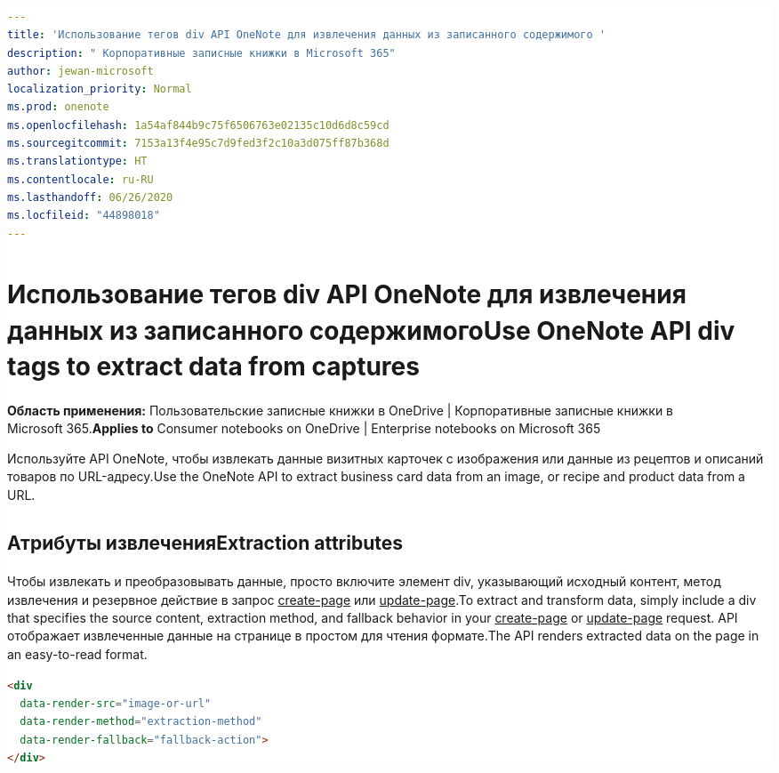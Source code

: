 ```yaml
---
title: 'Использование тегов div API OneNote для извлечения данных из записанного содержимого '
description: " Корпоративные записные книжки в Microsoft 365"
author: jewan-microsoft
localization_priority: Normal
ms.prod: onenote
ms.openlocfilehash: 1a54af844b9c75f6506763e02135c10d6d8c59cd
ms.sourcegitcommit: 7153a13f4e95c7d9fed3f2c10a3d075ff87b368d
ms.translationtype: HT
ms.contentlocale: ru-RU
ms.lasthandoff: 06/26/2020
ms.locfileid: "44898018"
---
```

# <a name="use-onenote-api-div-tags-to-extract-data-from-captures"></a><span data-ttu-id="0090f-103">Использование тегов div API OneNote для извлечения данных из записанного содержимого</span><span class="sxs-lookup"><span data-stu-id="0090f-103">Use OneNote API div tags to extract data from captures</span></span> 

<span data-ttu-id="0090f-104">**Область применения:** Пользовательские записные книжки в OneDrive | Корпоративные записные книжки в Microsoft 365.</span><span class="sxs-lookup"><span data-stu-id="0090f-104">**Applies to** Consumer notebooks on OneDrive | Enterprise notebooks on Microsoft 365</span></span>

<span data-ttu-id="0090f-105">Используйте API OneNote, чтобы извлекать данные визитных карточек с изображения или данные из рецептов и описаний товаров по URL-адресу.</span><span class="sxs-lookup"><span data-stu-id="0090f-105">Use the OneNote API to extract business card data from an image, or recipe and product data from a URL.</span></span>

<a name="attributes"></a>

## <a name="extraction-attributes"></a><span data-ttu-id="0090f-106">Атрибуты извлечения</span><span class="sxs-lookup"><span data-stu-id="0090f-106">Extraction attributes</span></span>

<span data-ttu-id="0090f-107">Чтобы извлекать и преобразовывать данные, просто включите элемент div, указывающий исходный контент, метод извлечения и резервное действие в запрос [create-page](onenote-create-page.md) или [update-page](onenote-update-page.md).</span><span class="sxs-lookup"><span data-stu-id="0090f-107">To extract and transform data, simply include a div that specifies the source content, extraction method, and fallback behavior in your [create-page](onenote-create-page.md) or [update-page](onenote-update-page.md) request.</span></span> <span data-ttu-id="0090f-108">API отображает извлеченные данные на странице в простом для чтения формате.</span><span class="sxs-lookup"><span data-stu-id="0090f-108">The API renders extracted data on the page in an easy-to-read format.</span></span> 

```html
<div
  data-render-src="image-or-url"
  data-render-method="extraction-method"
  data-render-fallback="fallback-action">
</div>
```
